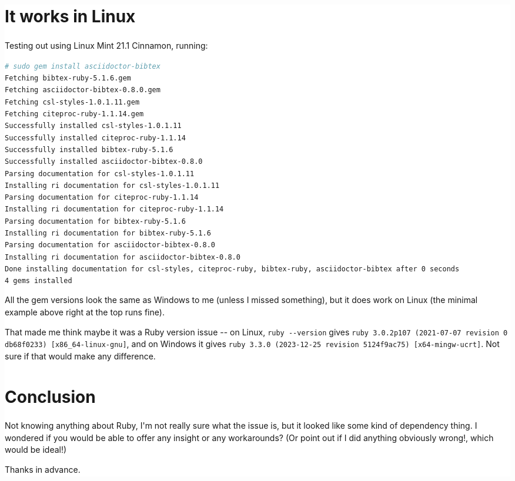 # It works in Linux

Testing out using Linux Mint 21.1 Cinnamon, running:

```bash
# sudo gem install asciidoctor-bibtex
Fetching bibtex-ruby-5.1.6.gem
Fetching asciidoctor-bibtex-0.8.0.gem
Fetching csl-styles-1.0.1.11.gem
Fetching citeproc-ruby-1.1.14.gem
Successfully installed csl-styles-1.0.1.11
Successfully installed citeproc-ruby-1.1.14
Successfully installed bibtex-ruby-5.1.6
Successfully installed asciidoctor-bibtex-0.8.0
Parsing documentation for csl-styles-1.0.1.11
Installing ri documentation for csl-styles-1.0.1.11
Parsing documentation for citeproc-ruby-1.1.14
Installing ri documentation for citeproc-ruby-1.1.14
Parsing documentation for bibtex-ruby-5.1.6
Installing ri documentation for bibtex-ruby-5.1.6
Parsing documentation for asciidoctor-bibtex-0.8.0
Installing ri documentation for asciidoctor-bibtex-0.8.0
Done installing documentation for csl-styles, citeproc-ruby, bibtex-ruby, asciidoctor-bibtex after 0 seconds
4 gems installed
```

All the gem versions look the same as Windows to me (unless I missed something), but it does work on Linux (the minimal example above right at the top runs fine).

That made me think maybe it was a Ruby version issue -- on Linux, `ruby --version` gives `ruby 3.0.2p107 (2021-07-07 revision 0db68f0233) [x86_64-linux-gnu]`, and on Windows it gives `ruby 3.3.0 (2023-12-25 revision 5124f9ac75) [x64-mingw-ucrt]`. Not sure if that would make any difference.

# Conclusion

Not knowing anything about Ruby, I'm not really sure what the issue is, but it looked like some kind of dependency thing. I wondered if you would be able to offer any insight or any workarounds? (Or point out if I did anything obviously wrong!, which would be ideal!)

Thanks in advance.
